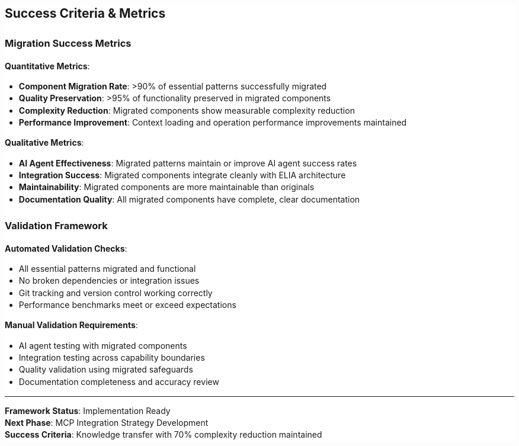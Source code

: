 
## Success Criteria & Metrics

### Migration Success Metrics

**Quantitative Metrics**:
- **Component Migration Rate**: >90% of essential patterns successfully migrated
- **Quality Preservation**: >95% of functionality preserved in migrated components
- **Complexity Reduction**: Migrated components show measurable complexity reduction
- **Performance Improvement**: Context loading and operation performance improvements maintained

**Qualitative Metrics**:
- **AI Agent Effectiveness**: Migrated patterns maintain or improve AI agent success rates
- **Integration Success**: Migrated components integrate cleanly with ELIA architecture
- **Maintainability**: Migrated components are more maintainable than originals
- **Documentation Quality**: All migrated components have complete, clear documentation

### Validation Framework

**Automated Validation Checks**:
- All essential patterns migrated and functional
- No broken dependencies or integration issues
- Git tracking and version control working correctly
- Performance benchmarks meet or exceed expectations

**Manual Validation Requirements**:
- AI agent testing with migrated components
- Integration testing across capability boundaries
- Quality validation using migrated safeguards
- Documentation completeness and accuracy review

---

**Framework Status**: Implementation Ready  
**Next Phase**: MCP Integration Strategy Development  
**Success Criteria**: Knowledge transfer with 70% complexity reduction maintained
